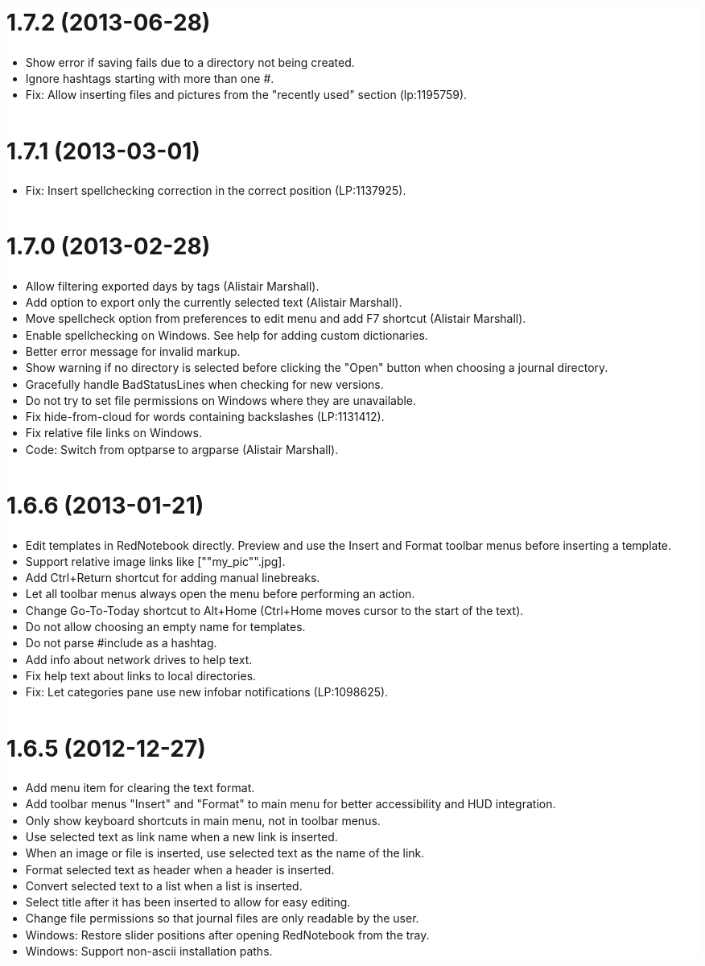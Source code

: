 # 1.7.2 (2013-06-28)
* Show error if saving fails due to a directory not being created.
* Ignore hashtags starting with more than one #.
* Fix: Allow inserting files and pictures from the "recently used" section (lp:1195759).

# 1.7.1 (2013-03-01)
* Fix: Insert spellchecking correction in the correct position (LP:1137925).

# 1.7.0 (2013-02-28)
* Allow filtering exported days by tags (Alistair Marshall).
* Add option to export only the currently selected text (Alistair Marshall).
* Move spellcheck option from preferences to edit menu and add F7 shortcut (Alistair Marshall).
* Enable spellchecking on Windows. See help for adding custom dictionaries.
* Better error message for invalid markup.
* Show warning if no directory is selected before clicking the "Open" button when choosing a journal directory.
* Gracefully handle BadStatusLines when checking for new versions.
* Do not try to set file permissions on Windows where they are unavailable.
* Fix hide-from-cloud for words containing backslashes (LP:1131412).
* Fix relative file links on Windows.
* Code: Switch from optparse to argparse (Alistair Marshall).

# 1.6.6 (2013-01-21)
* Edit templates in RedNotebook directly. Preview and use the Insert and Format toolbar menus before inserting a template.
* Support relative image links like [""my_pic"".jpg].
* Add Ctrl+Return shortcut for adding manual linebreaks.
* Let all toolbar menus always open the menu before performing an action.
* Change Go-To-Today shortcut to Alt+Home (Ctrl+Home moves cursor to the start of the text).
* Do not allow choosing an empty name for templates.
* Do not parse #include as a hashtag.
* Add info about network drives to help text.
* Fix help text about links to local directories.
* Fix: Let categories pane use new infobar notifications (LP:1098625).

# 1.6.5 (2012-12-27)
* Add menu item for clearing the text format.
* Add toolbar menus "Insert" and "Format" to main menu for better accessibility and HUD integration.
* Only show keyboard shortcuts in main menu, not in toolbar menus.
* Use selected text as link name when a new link is inserted.
* When an image or file is inserted, use selected text as the name of the link.
* Format selected text as header when a header is inserted.
* Convert selected text to a list when a list is inserted.
* Select title after it has been inserted to allow for easy editing.
* Change file permissions so that journal files are only readable by the user.
* Windows: Restore slider positions after opening RedNotebook from the tray.
* Windows: Support non-ascii installation paths.
